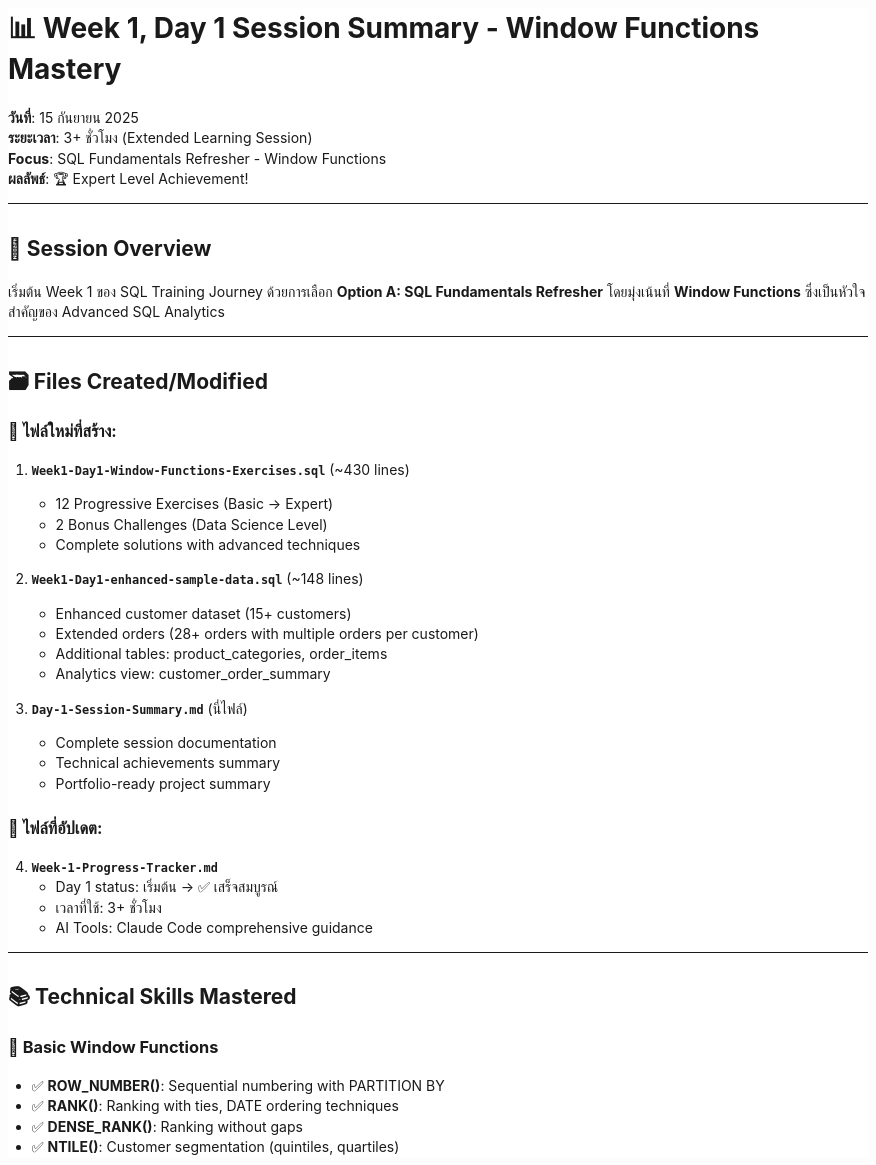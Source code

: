 # 📊 Week 1, Day 1 Session Summary - Window Functions Mastery
**วันที่**: 15 กันยายน 2025  
**ระยะเวลา**: 3+ ชั่วโมง (Extended Learning Session)  
**Focus**: SQL Fundamentals Refresher - Window Functions  
**ผลลัพธ์**: 🏆 Expert Level Achievement!

---

## 🎯 **Session Overview**
เริ่มต้น Week 1 ของ SQL Training Journey ด้วยการเลือก **Option A: SQL Fundamentals Refresher** 
โดยมุ่งเน้นที่ **Window Functions** ซึ่งเป็นหัวใจสำคัญของ Advanced SQL Analytics

---

## 🗃️ **Files Created/Modified**

### 📄 **ไฟล์ใหม่ที่สร้าง:**
1. **`Week1-Day1-Window-Functions-Exercises.sql`** (~430 lines)
   - 12 Progressive Exercises (Basic → Expert)
   - 2 Bonus Challenges (Data Science Level)
   - Complete solutions with advanced techniques

2. **`Week1-Day1-enhanced-sample-data.sql`** (~148 lines)
   - Enhanced customer dataset (15+ customers)
   - Extended orders (28+ orders with multiple orders per customer)
   - Additional tables: product_categories, order_items
   - Analytics view: customer_order_summary

3. **`Day-1-Session-Summary.md`** (นี่ไฟล์)
   - Complete session documentation
   - Technical achievements summary
   - Portfolio-ready project summary

### 📝 **ไฟล์ที่อัปเดต:**
4. **`Week-1-Progress-Tracker.md`**
   - Day 1 status: เริ่มต้น → ✅ เสร็จสมบูรณ์
   - เวลาที่ใช้: 3+ ชั่วโมง
   - AI Tools: Claude Code comprehensive guidance

---

## 📚 **Technical Skills Mastered**

### 🔢 **Basic Window Functions**
- ✅ **ROW_NUMBER()**: Sequential numbering with PARTITION BY
- ✅ **RANK()**: Ranking with ties, DATE ordering techniques  
- ✅ **DENSE_RANK()**: Ranking without gaps
- ✅ **NTILE()**: Customer segmentation (quintiles, quartiles)

